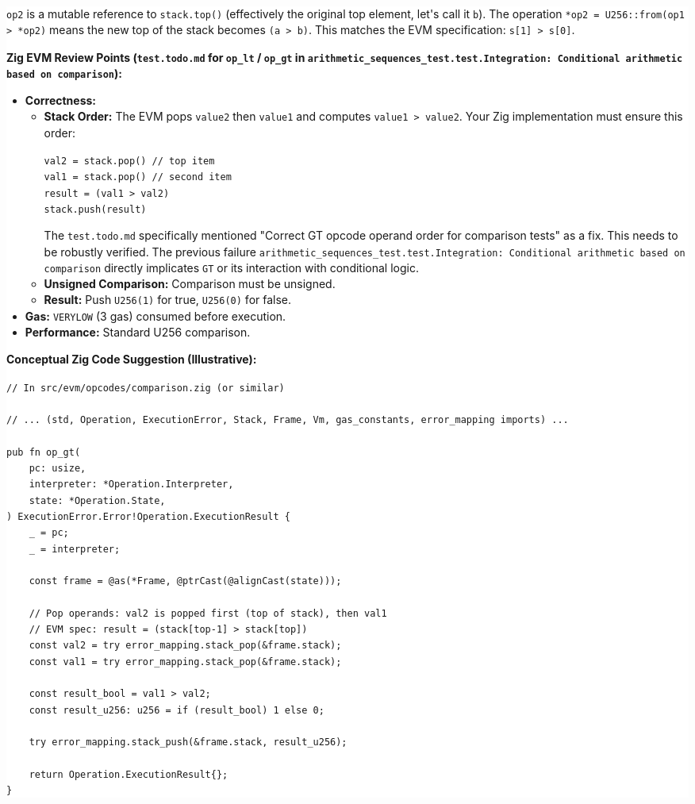  `op2` is a mutable reference to `stack.top()` (effectively the original top element, let's call it `b`).
The operation `*op2 = U256::from(op1 > *op2)` means the new top of the stack becomes `(a > b)`.
This matches the EVM specification: `s[1] > s[0]`.

**Zig EVM Review Points (`test.todo.md` for `op_lt` / `op_gt` in `arithmetic_sequences_test.test.Integration: Conditional arithmetic based on comparison`):**
*   **Correctness:**
    *   **Stack Order:** The EVM pops `value2` then `value1` and computes `value1 > value2`. Your Zig implementation must ensure this order:
        ```
        val2 = stack.pop() // top item
        val1 = stack.pop() // second item
        result = (val1 > val2)
        stack.push(result)
        ```
        The `test.todo.md` specifically mentioned "Correct GT opcode operand order for comparison tests" as a fix. This needs to be robustly verified. The previous failure `arithmetic_sequences_test.test.Integration: Conditional arithmetic based on comparison` directly implicates `GT` or its interaction with conditional logic.
    *   **Unsigned Comparison:** Comparison must be unsigned.
    *   **Result:** Push `U256(1)` for true, `U256(0)` for false.
*   **Gas:** `VERYLOW` (3 gas) consumed before execution.
*   **Performance:** Standard U256 comparison.

**Conceptual Zig Code Suggestion (Illustrative):**
```zig
// In src/evm/opcodes/comparison.zig (or similar)

// ... (std, Operation, ExecutionError, Stack, Frame, Vm, gas_constants, error_mapping imports) ...

pub fn op_gt(
    pc: usize,
    interpreter: *Operation.Interpreter,
    state: *Operation.State,
) ExecutionError.Error!Operation.ExecutionResult {
    _ = pc;
    _ = interpreter;

    const frame = @as(*Frame, @ptrCast(@alignCast(state)));

    // Pop operands: val2 is popped first (top of stack), then val1
    // EVM spec: result = (stack[top-1] > stack[top])
    const val2 = try error_mapping.stack_pop(&frame.stack);
    const val1 = try error_mapping.stack_pop(&frame.stack);

    const result_bool = val1 > val2;
    const result_u256: u256 = if (result_bool) 1 else 0;

    try error_mapping.stack_push(&frame.stack, result_u256);

    return Operation.ExecutionResult{};
}
```
